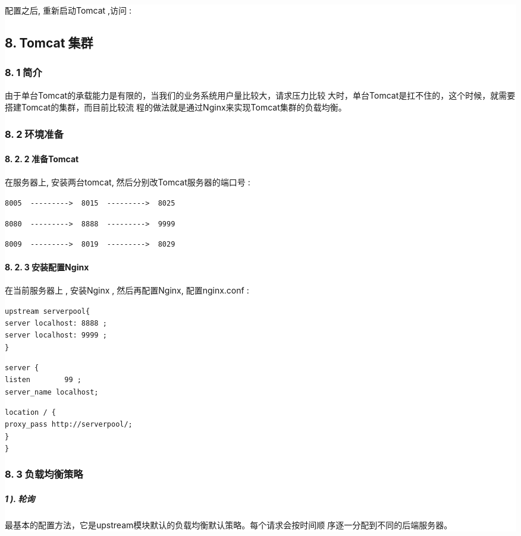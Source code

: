 配置之后, 重新启动Tomcat ,访问 :


## 8. Tomcat 集群

### 8. 1 简介

由于单台Tomcat的承载能力是有限的，当我们的业务系统用户量比较大，请求压力比较
大时，单台Tomcat是扛不住的，这个时候，就需要搭建Tomcat的集群，而目前比较流
程的做法就是通过Nginx来实现Tomcat集群的负载均衡。

### 8. 2 环境准备

#### 8. 2. 2 准备Tomcat

在服务器上, 安装两台tomcat, 然后分别改Tomcat服务器的端口号 :

```
8005  ‐‐‐‐‐‐‐‐‐>  8015  ‐‐‐‐‐‐‐‐‐>  8025 
```
```
8080  ‐‐‐‐‐‐‐‐‐>  8888  ‐‐‐‐‐‐‐‐‐>  9999  
```
```
8009  ‐‐‐‐‐‐‐‐‐>  8019  ‐‐‐‐‐‐‐‐‐>  8029
```
#### 8. 2. 3 安装配置Nginx

在当前服务器上 , 安装Nginx , 然后再配置Nginx, 配置nginx.conf :


```
upstream serverpool{
server localhost: 8888 ;
server localhost: 9999 ;
}
```
```
server {
listen        99 ;
server_name localhost;
```
```
location / {
proxy_pass http://serverpool/;
}
}
```
### 8. 3 负载均衡策略

##### 1 ). 轮询

最基本的配置方法，它是upstream模块默认的负载均衡默认策略。每个请求会按时间顺
序逐一分配到不同的后端服务器。
